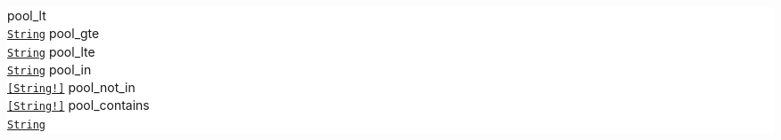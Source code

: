 </td>
</tr>
<tr>
<td>
pool_lt<br />
<a href="/docs/Polygon-v2/scalars#string"><code>String</code></a>
</td>
<td>

</td>
</tr>
<tr>
<td>
pool_gte<br />
<a href="/docs/Polygon-v2/scalars#string"><code>String</code></a>
</td>
<td>

</td>
</tr>
<tr>
<td>
pool_lte<br />
<a href="/docs/Polygon-v2/scalars#string"><code>String</code></a>
</td>
<td>

</td>
</tr>
<tr>
<td>
pool_in<br />
<a href="/docs/Polygon-v2/scalars#string"><code>[String!]</code></a>
</td>
<td>

</td>
</tr>
<tr>
<td>
pool_not_in<br />
<a href="/docs/Polygon-v2/scalars#string"><code>[String!]</code></a>
</td>
<td>

</td>
</tr>
<tr>
<td>
pool_contains<br />
<a href="/docs/Polygon-v2/scalars#string"><code>String</code></a>
</td>
<td>
